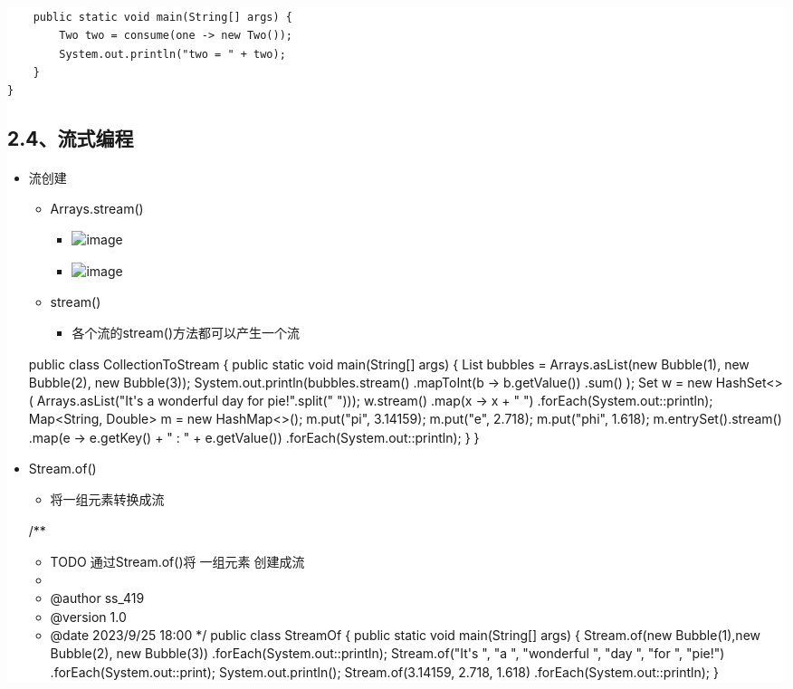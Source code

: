         public static void main(String[] args) {
            Two two = consume(one -> new Two());
            System.out.println("two = " + two);
        }
    }

## 2.4、流式编程

*   流创建
    
    *   Arrays.stream()
        
        *   ![image](https://alidocs.oss-cn-zhangjiakou.aliyuncs.com/res/54Lq3eBKPva1l7Ed/img/a796b9b1-7b76-4933-8cf7-dccd6dfc1d22.png)
            
        *   ![image](https://alidocs.oss-cn-zhangjiakou.aliyuncs.com/res/54Lq3eBKPva1l7Ed/img/a936b7d3-ed6c-44b5-b6e5-862b80846f8a.png)
            
    *   stream()
        
        *   各个流的stream()方法都可以产生一个流
            

    public class CollectionToStream {
        public static void main(String[] args) {
            List<Bubble> bubbles = Arrays.asList(new Bubble(1), new Bubble(2), new Bubble(3));
            System.out.println(bubbles.stream()
                    .mapToInt(b -> b.getValue())
                    .sum()
            );
            Set<String> w =
                    new HashSet<>(
                            Arrays.asList("It's a wonderful day for pie!".split(" ")));
            w.stream()
                    .map(x -> x + " ")
                    .forEach(System.out::println);
            Map<String, Double> m = new HashMap<>();
            m.put("pi", 3.14159);
            m.put("e", 2.718);
            m.put("phi", 1.618);
            m.entrySet().stream()
                    .map(e -> e.getKey() + " : " + e.getValue())
                    .forEach(System.out::println);
        }
    }

*   Stream.of()
    
    *   将一组元素转换成流
        

    /**
     * TODO 通过Stream.of()将  一组元素  创建成流
     *
     * @author ss_419
     * @version 1.0
     * @date 2023/9/25 18:00
     */
    public class StreamOf {
        public static void main(String[] args) {
            Stream.of(new Bubble(1),new Bubble(2), new Bubble(3))
                    .forEach(System.out::println);
            Stream.of("It's ", "a ", "wonderful ", "day ", "for ", "pie!")
                    .forEach(System.out::print);
            System.out.println();
            Stream.of(3.14159, 2.718, 1.618)
                    .forEach(System.out::println);
        }